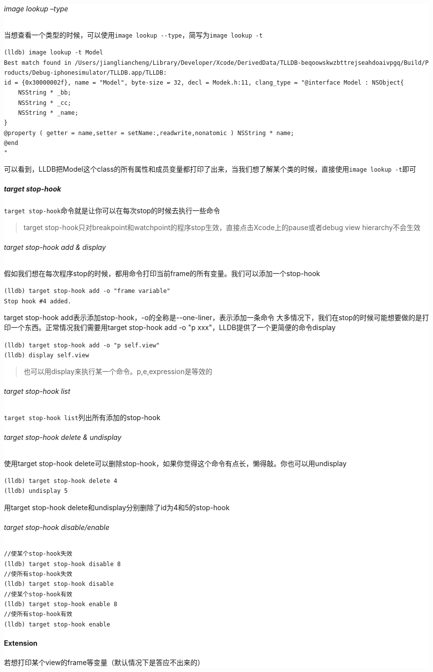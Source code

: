 ###### image lookup –type
当想查看一个类型的时候，可以使用`image lookup --type`，简写为`image lookup -t`

```
(lldb) image lookup -t Model
Best match found in /Users/jiangliancheng/Library/Developer/Xcode/DerivedData/TLLDB-beqoowskwzbttrejseahdoaivpgq/Build/Products/Debug-iphonesimulator/TLLDB.app/TLLDB:
id = {0x30000002f}, name = "Model", byte-size = 32, decl = Modek.h:11, clang_type = "@interface Model : NSObject{
    NSString * _bb;
    NSString * _cc;
    NSString * _name;
}
@property ( getter = name,setter = setName:,readwrite,nonatomic ) NSString * name;
@end
"
```
可以看到，LLDB把Model这个class的所有属性和成员变量都打印了出来，当我们想了解某个类的时候，直接使用`image lookup -t`即可

##### target stop-hook
`target stop-hook`命令就是让你可以在每次stop的时候去执行一些命令

>target stop-hook只对breakpoint和watchpoint的程序stop生效，直接点击Xcode上的pause或者debug view hierarchy不会生效

###### target stop-hook add & display

假如我们想在每次程序stop的时候，都用命令打印当前frame的所有变量。我们可以添加一个stop-hook

```
(lldb) target stop-hook add -o "frame variable"
Stop hook #4 added.
```
target stop-hook add表示添加stop-hook，-o的全称是--one-liner，表示添加一条命令
大多情况下，我们在stop的时候可能想要做的是打印一个东西。正常情况我们需要用target stop-hook add -o "p xxx"，LLDB提供了一个更简便的命令display

```
(lldb) target stop-hook add -o "p self.view"
(lldb) display self.view
```
>也可以用display来执行某一个命令。p,e,expression是等效的

###### target stop-hook list
`target stop-hook list`列出所有添加的stop-hook

###### target stop-hook delete & undisplay
使用target stop-hook delete可以删除stop-hook，如果你觉得这个命令有点长，懒得敲。你也可以用undisplay

```
(lldb) target stop-hook delete 4
(lldb) undisplay 5
```
用target stop-hook delete和undisplay分别删除了id为4和5的stop-hook

###### target stop-hook disable/enable

```
//使某个stop-hook失效
(lldb) target stop-hook disable 8
//使所有stop-hook失效
(lldb) target stop-hook disable
//使某个stop-hook有效
(lldb) target stop-hook enable 8
//使所有stop-hook有效
(lldb) target stop-hook enable
```
#### Extension
若想打印某个view的frame等变量（默认情况下是答应不出来的）
